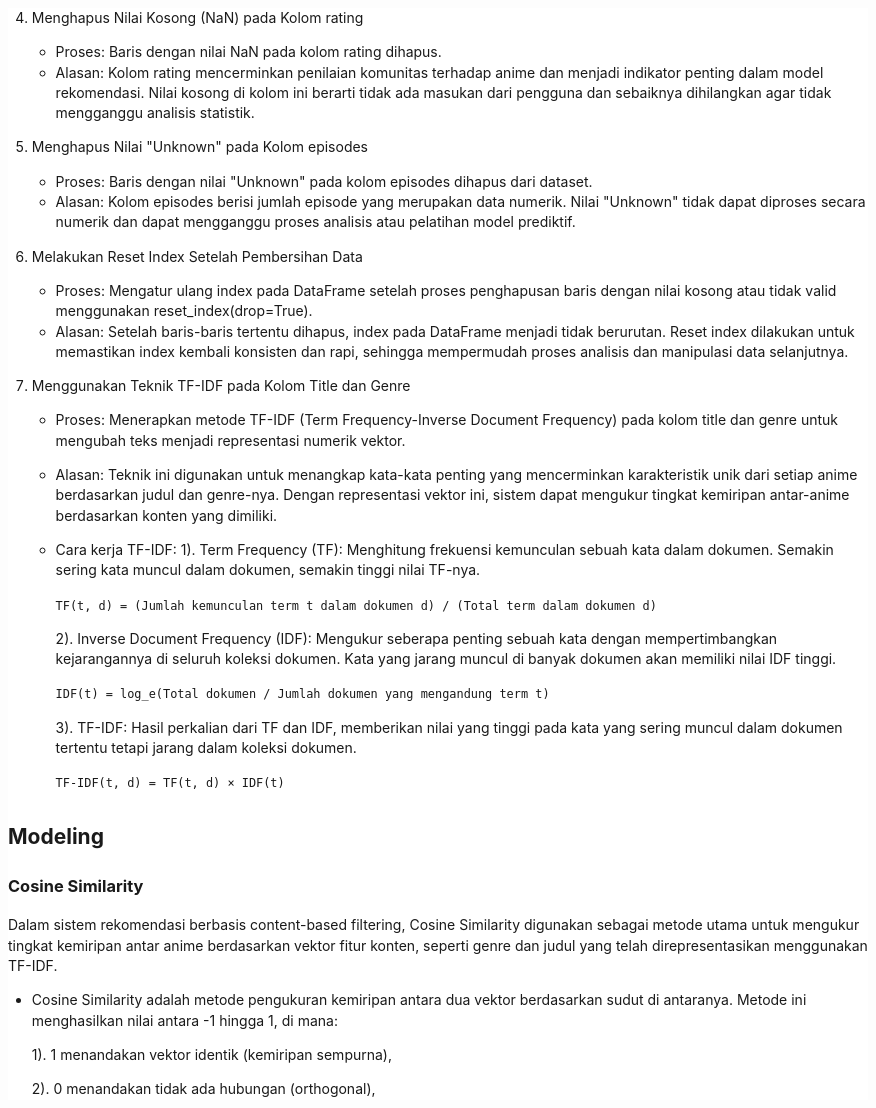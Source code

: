4. Menghapus Nilai Kosong (NaN) pada Kolom rating
   - Proses: Baris dengan nilai NaN pada kolom rating dihapus.
   - Alasan: Kolom rating mencerminkan penilaian komunitas terhadap anime dan menjadi indikator penting dalam model rekomendasi. Nilai kosong di kolom ini berarti tidak ada masukan dari
     pengguna dan sebaiknya dihilangkan agar tidak mengganggu analisis statistik.

5. Menghapus Nilai "Unknown" pada Kolom episodes
   - Proses: Baris dengan nilai "Unknown" pada kolom episodes dihapus dari dataset.
   - Alasan: Kolom episodes berisi jumlah episode yang merupakan data numerik. Nilai "Unknown" tidak dapat diproses secara numerik dan dapat mengganggu proses analisis atau pelatihan
     model prediktif.

6. Melakukan Reset Index Setelah Pembersihan Data
   - Proses: Mengatur ulang index pada DataFrame setelah proses penghapusan baris dengan nilai kosong atau tidak valid menggunakan reset_index(drop=True).
   - Alasan: Setelah baris-baris tertentu dihapus, index pada DataFrame menjadi tidak berurutan. Reset index dilakukan untuk memastikan index kembali konsisten dan rapi, sehingga
     mempermudah proses analisis dan manipulasi data selanjutnya.

7. Menggunakan Teknik TF-IDF pada Kolom Title dan Genre
   - Proses: Menerapkan metode TF-IDF (Term Frequency-Inverse Document Frequency) pada kolom title dan genre untuk mengubah teks menjadi representasi numerik vektor.
   - Alasan: Teknik ini digunakan untuk menangkap kata-kata penting yang mencerminkan karakteristik unik dari setiap anime berdasarkan judul dan genre-nya. Dengan representasi vektor
     ini, sistem dapat mengukur tingkat kemiripan antar-anime berdasarkan konten yang dimiliki.
   - Cara kerja TF-IDF:
     1). Term Frequency (TF): Menghitung frekuensi kemunculan sebuah kata dalam dokumen. Semakin sering kata muncul dalam dokumen, semakin tinggi nilai TF-nya.
   
      `TF(t, d) = (Jumlah kemunculan term t dalam dokumen d) / (Total term dalam dokumen d)`
      
      2). Inverse Document Frequency (IDF): Mengukur seberapa penting sebuah kata dengan mempertimbangkan kejarangannya di seluruh koleksi dokumen. Kata yang jarang muncul di banyak
     dokumen akan memiliki nilai IDF tinggi.
   
      `IDF(t) = log_e(Total dokumen / Jumlah dokumen yang mengandung term t)`
     
      3). TF-IDF: Hasil perkalian dari TF dan IDF, memberikan nilai yang tinggi pada kata yang sering muncul dalam dokumen tertentu tetapi jarang dalam koleksi dokumen.
   
      `TF-IDF(t, d) = TF(t, d) × IDF(t)`

## Modeling

### Cosine Similarity

Dalam sistem rekomendasi berbasis content-based filtering, Cosine Similarity digunakan sebagai metode utama untuk mengukur tingkat kemiripan antar anime berdasarkan vektor fitur konten, seperti genre dan judul yang telah direpresentasikan menggunakan TF-IDF.

- Cosine Similarity adalah metode pengukuran kemiripan antara dua vektor berdasarkan sudut di antaranya. Metode ini menghasilkan nilai antara -1 hingga 1, di mana:

  1). 1 menandakan vektor identik (kemiripan sempurna),
  
  2). 0 menandakan tidak ada hubungan (orthogonal),
